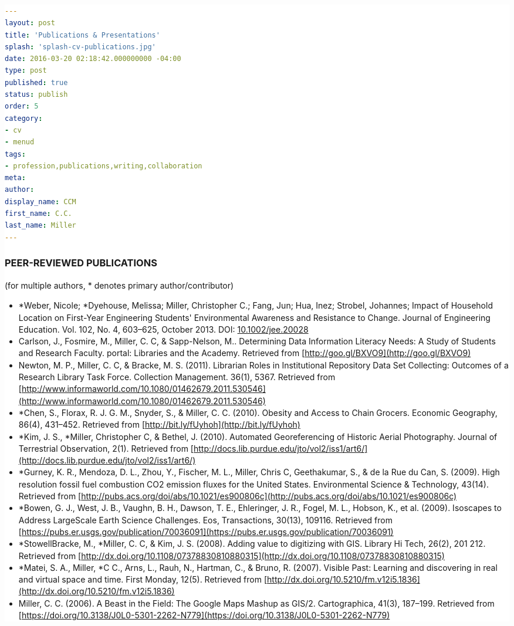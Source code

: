 ```yaml
---
layout: post
title: 'Publications & Presentations'
splash: 'splash-cv-publications.jpg'
date: 2016-03-20 02:18:42.000000000 -04:00
type: post
published: true
status: publish
order: 5
category:
- cv
- menud
tags:
- profession,publications,writing,collaboration
meta:
author:
display_name: CCM
first_name: C.C.
last_name: Miller
---
```


### PEER-REVIEWED PUBLICATIONS

(for multiple authors, \* denotes primary author/contributor)

* \*Weber, Nicole; \*Dyehouse, Melissa; Miller, Christopher C.; Fang, Jun; Hua, Inez; Strobel, Johannes; Impact of Household Location on First-Year Engineering Students' Environmental Awareness and Resistance to Change. Journal of Engineering Education. Vol. 102, No. 4, 603–625, October 2013. DOI: [10.1002/jee.20028](http://onlinelibrary.wiley.com/doi/10.1002/jee.20028/abstract)
* Carlson, J., Fosmire, M., Miller, C. C, & Sapp­-Nelson, M.. Determining Data Information Literacy Needs: A Study of Students and Research Faculty. portal: Libraries and the Academy. Retrieved from [http://goo.gl/BXVO9](http://goo.gl/BXVO9)
* Newton, M. P., Miller, C. C, & Bracke, M. S. (2011). Librarian Roles in Institutional Repository Data Set Collecting: Outcomes of a Research Library Task Force. Collection Management. 36(1), 53­67. Retrieved from [http://www.informaworld.com/10.1080/01462679.2011.530546](http://www.informaworld.com/10.1080/01462679.2011.530546)
* \*Chen, S., Florax, R. J. G. M., Snyder, S., & Miller, C. C. (2010). Obesity and Access to Chain Grocers. Economic Geography, 86(4), 431–452. Retrieved from [http://bit.ly/fUyhoh](http://bit.ly/fUyhoh)
* \*Kim, J. S., *Miller, Christopher C, & Bethel, J. (2010). Automated Georeferencing of Historic Aerial Photography. Journal of Terrestrial Observation, 2(1). Retrieved from [http://docs.lib.purdue.edu/jto/vol2/iss1/art6/](http://docs.lib.purdue.edu/jto/vol2/iss1/art6/)
* \*Gurney, K. R., Mendoza, D. L., Zhou, Y., Fischer, M. L., Miller, Chris C, Geethakumar, S., & de la Rue du Can, S. (2009). High resolution fossil fuel combustion CO2 emission fluxes for the United States. Environmental Science & Technology, 43(14). Retrieved from [http://pubs.acs.org/doi/abs/10.1021/es900806c](http://pubs.acs.org/doi/abs/10.1021/es900806c)
* \*Bowen, G. J., West, J. B., Vaughn, B. H., Dawson, T. E., Ehleringer, J. R., Fogel, M. L., Hobson, K., et al. (2009). Isoscapes to Address Large­Scale Earth Science Challenges. Eos, Transactions, 30(13), 109­116. Retrieved from [https://pubs.er.usgs.gov/publication/70036091](https://pubs.er.usgs.gov/publication/70036091)
* \*Stowell­Bracke, M., *Miller, C. C, & Kim, J. S. (2008). Adding value to digitizing with GIS. Library Hi Tech, 26(2), 201­ 212. Retrieved from [http://dx.doi.org/10.1108/07378830810880315](http://dx.doi.org/10.1108/07378830810880315)
* \*Matei, S. A., Miller, *C C., Arns, L., Rauh, N., Hartman, C., & Bruno, R. (2007). Visible Past: Learning and discovering in real and virtual space and time. First Monday, 12(5). Retrieved from [http://dx.doi.org/10.5210/fm.v12i5.1836](http://dx.doi.org/10.5210/fm.v12i5.1836)
* Miller, C. C. (2006). A Beast in the Field: The Google Maps Mashup as GIS/2. Cartographica, 41(3), 187–199. Retrieved from [https://doi.org/10.3138/J0L0-5301-2262-N779](https://doi.org/10.3138/J0L0-5301-2262-N779)
